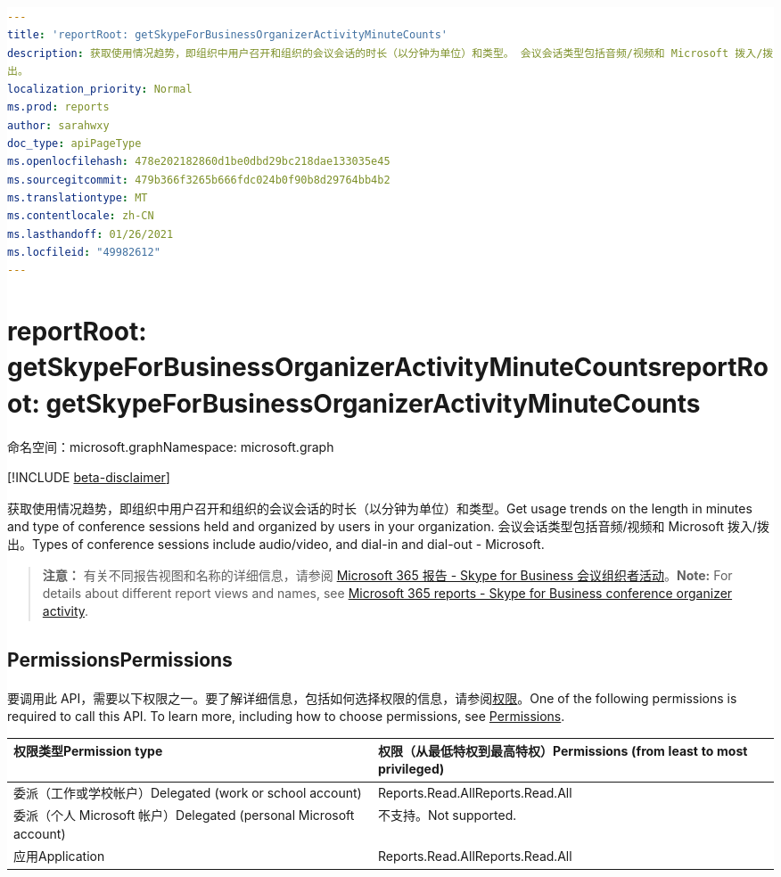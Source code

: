 ```yaml
---
title: 'reportRoot: getSkypeForBusinessOrganizerActivityMinuteCounts'
description: 获取使用情况趋势，即组织中用户召开和组织的会议会话的时长（以分钟为单位）和类型。 会议会话类型包括音频/视频和 Microsoft 拨入/拨出。
localization_priority: Normal
ms.prod: reports
author: sarahwxy
doc_type: apiPageType
ms.openlocfilehash: 478e202182860d1be0dbd29bc218dae133035e45
ms.sourcegitcommit: 479b366f3265b666fdc024b0f90b8d29764bb4b2
ms.translationtype: MT
ms.contentlocale: zh-CN
ms.lasthandoff: 01/26/2021
ms.locfileid: "49982612"
---
```

# <a name="reportroot-getskypeforbusinessorganizeractivityminutecounts"></a><span data-ttu-id="18f56-104">reportRoot: getSkypeForBusinessOrganizerActivityMinuteCounts</span><span class="sxs-lookup"><span data-stu-id="18f56-104">reportRoot: getSkypeForBusinessOrganizerActivityMinuteCounts</span></span>

<span data-ttu-id="18f56-105">命名空间：microsoft.graph</span><span class="sxs-lookup"><span data-stu-id="18f56-105">Namespace: microsoft.graph</span></span>

[!INCLUDE [beta-disclaimer](../../includes/beta-disclaimer.md)]

<span data-ttu-id="18f56-106">获取使用情况趋势，即组织中用户召开和组织的会议会话的时长（以分钟为单位）和类型。</span><span class="sxs-lookup"><span data-stu-id="18f56-106">Get usage trends on the length in minutes and type of conference sessions held and organized by users in your organization.</span></span> <span data-ttu-id="18f56-107">会议会话类型包括音频/视频和 Microsoft 拨入/拨出。</span><span class="sxs-lookup"><span data-stu-id="18f56-107">Types of conference sessions include audio/video, and dial-in and dial-out - Microsoft.</span></span>

> <span data-ttu-id="18f56-108">**注意：** 有关不同报告视图和名称的详细信息，请参阅 [Microsoft 365 报告 - Skype for Business 会议组织者活动](https://support.office.com/client/Skype-for-Business-Online-conference-organized-activity-03a255d4-0e1d-4b24-b73d-7a62fae36254)。</span><span class="sxs-lookup"><span data-stu-id="18f56-108">**Note:** For details about different report views and names, see [Microsoft 365 reports - Skype for Business conference organizer activity](https://support.office.com/client/Skype-for-Business-Online-conference-organized-activity-03a255d4-0e1d-4b24-b73d-7a62fae36254).</span></span>

## <a name="permissions"></a><span data-ttu-id="18f56-109">Permissions</span><span class="sxs-lookup"><span data-stu-id="18f56-109">Permissions</span></span>

<span data-ttu-id="18f56-p103">要调用此 API，需要以下权限之一。要了解详细信息，包括如何选择权限的信息，请参阅[权限](/graph/permissions-reference)。</span><span class="sxs-lookup"><span data-stu-id="18f56-p103">One of the following permissions is required to call this API. To learn more, including how to choose permissions, see [Permissions](/graph/permissions-reference).</span></span>

| <span data-ttu-id="18f56-112">权限类型</span><span class="sxs-lookup"><span data-stu-id="18f56-112">Permission type</span></span>                        | <span data-ttu-id="18f56-113">权限（从最低特权到最高特权）</span><span class="sxs-lookup"><span data-stu-id="18f56-113">Permissions (from least to most privileged)</span></span> |
| :------------------------------------- | :--------------------------------------- |
| <span data-ttu-id="18f56-114">委派（工作或学校帐户）</span><span class="sxs-lookup"><span data-stu-id="18f56-114">Delegated (work or school account)</span></span>     | <span data-ttu-id="18f56-115">Reports.Read.All</span><span class="sxs-lookup"><span data-stu-id="18f56-115">Reports.Read.All</span></span>                         |
| <span data-ttu-id="18f56-116">委派（个人 Microsoft 帐户）</span><span class="sxs-lookup"><span data-stu-id="18f56-116">Delegated (personal Microsoft account)</span></span> | <span data-ttu-id="18f56-117">不支持。</span><span class="sxs-lookup"><span data-stu-id="18f56-117">Not supported.</span></span>                           |
| <span data-ttu-id="18f56-118">应用</span><span class="sxs-lookup"><span data-stu-id="18f56-118">Application</span></span>                            | <span data-ttu-id="18f56-119">Reports.Read.All</span><span class="sxs-lookup"><span data-stu-id="18f56-119">Reports.Read.All</span></span>                         |
